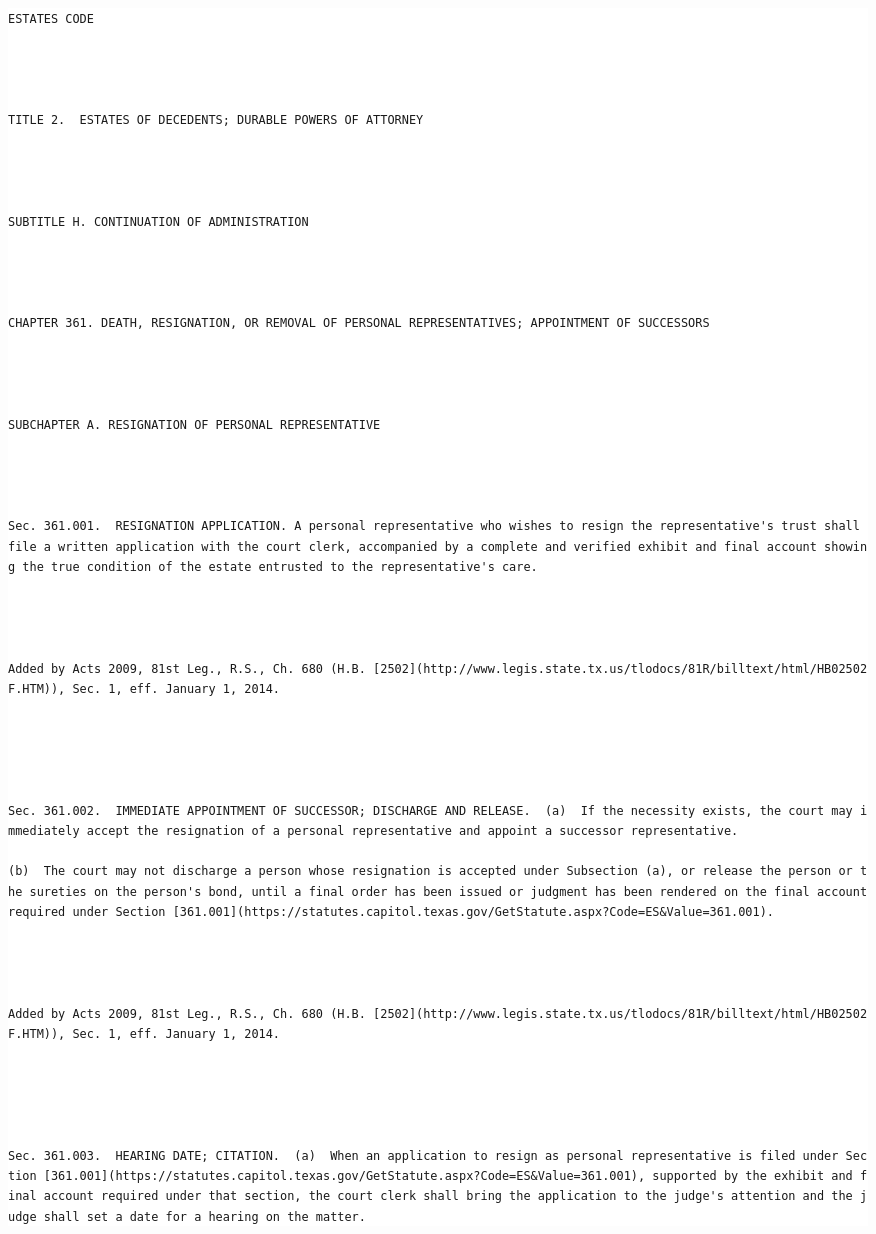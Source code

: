 ﻿
    
    
    	
    					
    
    
    ESTATES CODE
    
      
    
    
    TITLE 2.  ESTATES OF DECEDENTS; DURABLE POWERS OF ATTORNEY
    
      
    
    
    SUBTITLE H. CONTINUATION OF ADMINISTRATION
    
      
    
    
    CHAPTER 361. DEATH, RESIGNATION, OR REMOVAL OF PERSONAL REPRESENTATIVES; APPOINTMENT OF SUCCESSORS
    
      
    
    
    SUBCHAPTER A. RESIGNATION OF PERSONAL REPRESENTATIVE
    
      
    
    
    Sec. 361.001.  RESIGNATION APPLICATION. A personal representative who wishes to resign the representative's trust shall file a written application with the court clerk, accompanied by a complete and verified exhibit and final account showing the true condition of the estate entrusted to the representative's care.
    
    
    
    
    Added by Acts 2009, 81st Leg., R.S., Ch. 680 (H.B. [2502](http://www.legis.state.tx.us/tlodocs/81R/billtext/html/HB02502F.HTM)), Sec. 1, eff. January 1, 2014.
    
    
    
    
    
    Sec. 361.002.  IMMEDIATE APPOINTMENT OF SUCCESSOR; DISCHARGE AND RELEASE.  (a)  If the necessity exists, the court may immediately accept the resignation of a personal representative and appoint a successor representative.
    
    (b)  The court may not discharge a person whose resignation is accepted under Subsection (a), or release the person or the sureties on the person's bond, until a final order has been issued or judgment has been rendered on the final account required under Section [361.001](https://statutes.capitol.texas.gov/GetStatute.aspx?Code=ES&Value=361.001).
    
    
    
    
    Added by Acts 2009, 81st Leg., R.S., Ch. 680 (H.B. [2502](http://www.legis.state.tx.us/tlodocs/81R/billtext/html/HB02502F.HTM)), Sec. 1, eff. January 1, 2014.
    
    
    
    
    
    Sec. 361.003.  HEARING DATE; CITATION.  (a)  When an application to resign as personal representative is filed under Section [361.001](https://statutes.capitol.texas.gov/GetStatute.aspx?Code=ES&Value=361.001), supported by the exhibit and final account required under that section, the court clerk shall bring the application to the judge's attention and the judge shall set a date for a hearing on the matter.
    